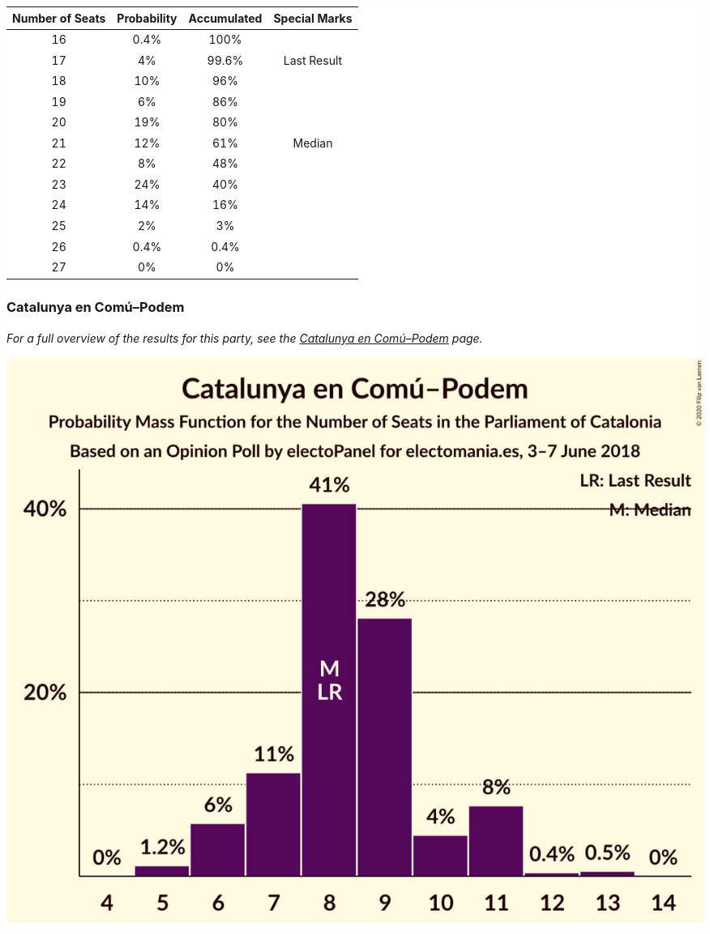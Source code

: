 | Number of Seats | Probability | Accumulated | Special Marks |
|:---------------:|:-----------:|:-----------:|:-------------:|
| 16 | 0.4% | 100% |  |
| 17 | 4% | 99.6% | Last Result |
| 18 | 10% | 96% |  |
| 19 | 6% | 86% |  |
| 20 | 19% | 80% |  |
| 21 | 12% | 61% | Median |
| 22 | 8% | 48% |  |
| 23 | 24% | 40% |  |
| 24 | 14% | 16% |  |
| 25 | 2% | 3% |  |
| 26 | 0.4% | 0.4% |  |
| 27 | 0% | 0% |  |

### Catalunya en Comú–Podem

*For a full overview of the results for this party, see the [Catalunya en Comú–Podem](party-catalunyaencomú–podem.html) page.*

![Graph with seats probability mass function not yet produced](2018-06-07-electoPanel-seats-pmf-catalunyaencomú–podem.png "Seats Probability Mass Function")